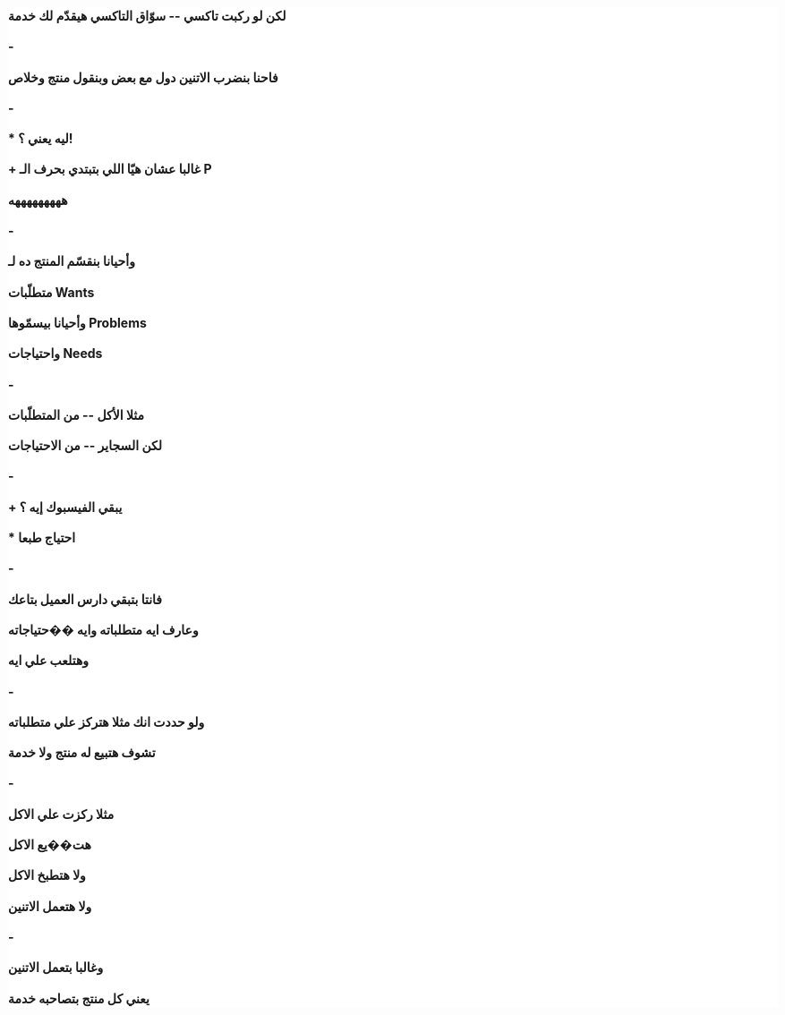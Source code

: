 **لكن لو ركبت تاكسي -- سوّاق التاكسي هيقدّم لك خدمة**

**-**

**فاحنا بنضرب الاتنين دول مع بعض وبنقول منتج وخلاص**

**-**

**\* ليه يعني ؟!**

**+ غالبا عشان هيّا اللي بتبتدي بحرف الـ P**

**هههههههههه**

**-**

**وأحيانا بنقسّم المنتج ده لـ**

**متطلّبات Wants**

**وأحيانا بيسمّوها Problems**

**واحتياجات Needs**

**-**

**مثلا الأكل -- من المتطلّبات**

**لكن السجاير -- من الاحتياجات**

**-**

**+ يبقي الفيسبوك إيه ؟**

**\* احتياج طبعا**

**-**

**فانتا بتبقي دارس العميل بتاعك**

**وعارف ايه متطلباته وايه ��حتياجاته**

**وهتلعب علي ايه**

**-**

**ولو حددت انك مثلا هتركز علي متطلباته**

**تشوف هتبيع له منتج ولا خدمة**

**-**

**مثلا ركزت علي الاكل**

**هت��يع الاكل**

**ولا هتطبخ الاكل**

**ولا هتعمل الاتنين**

**-**

**وغالبا بتعمل الاتنين**

**يعني كل منتج بتصاحبه خدمة**
